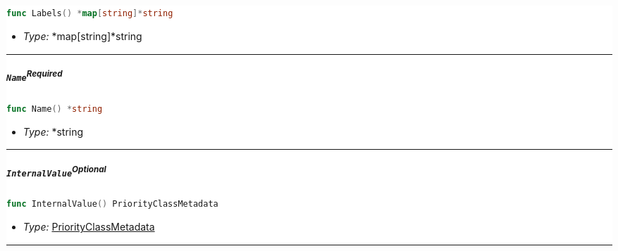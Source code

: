 ```go
func Labels() *map[string]*string
```

- *Type:* *map[string]*string

---

##### `Name`<sup>Required</sup> <a name="Name" id="@cdktf/provider-kubernetes.priorityClass.PriorityClassMetadataOutputReference.property.name"></a>

```go
func Name() *string
```

- *Type:* *string

---

##### `InternalValue`<sup>Optional</sup> <a name="InternalValue" id="@cdktf/provider-kubernetes.priorityClass.PriorityClassMetadataOutputReference.property.internalValue"></a>

```go
func InternalValue() PriorityClassMetadata
```

- *Type:* <a href="#@cdktf/provider-kubernetes.priorityClass.PriorityClassMetadata">PriorityClassMetadata</a>

---



